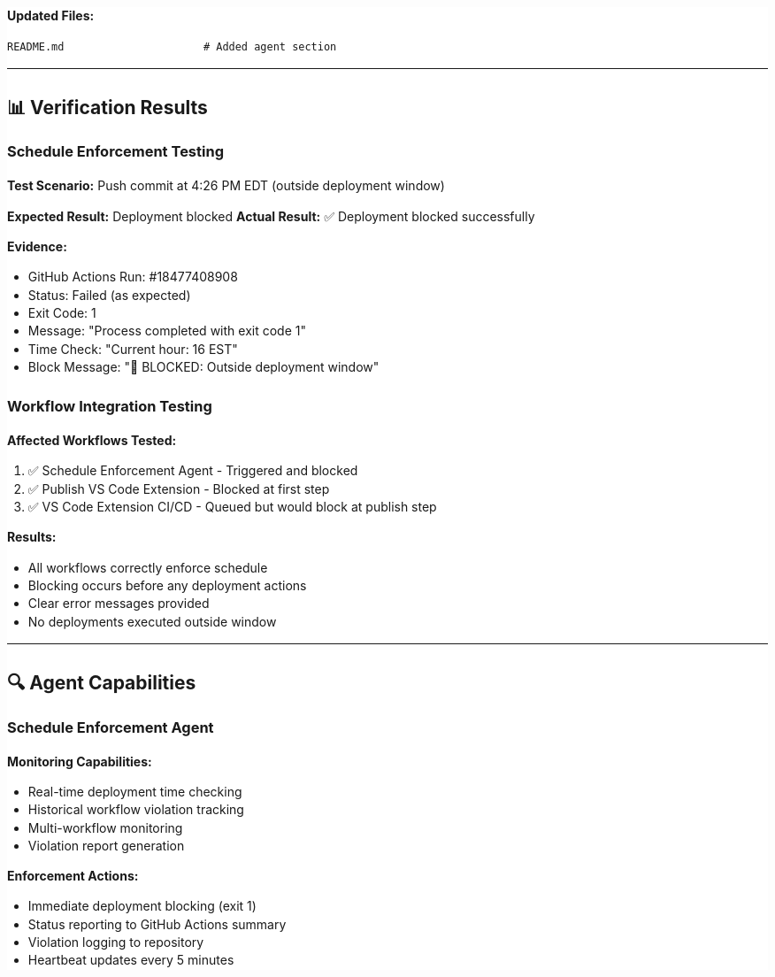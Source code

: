 **Updated Files:**
```
README.md                      # Added agent section
```

---

## 📊 Verification Results

### Schedule Enforcement Testing

**Test Scenario:** Push commit at 4:26 PM EDT (outside deployment window)

**Expected Result:** Deployment blocked
**Actual Result:** ✅ Deployment blocked successfully

**Evidence:**
- GitHub Actions Run: #18477408908
- Status: Failed (as expected)
- Exit Code: 1
- Message: "Process completed with exit code 1"
- Time Check: "Current hour: 16 EST"
- Block Message: "🚫 BLOCKED: Outside deployment window"

### Workflow Integration Testing

**Affected Workflows Tested:**
1. ✅ Schedule Enforcement Agent - Triggered and blocked
2. ✅ Publish VS Code Extension - Blocked at first step
3. ✅ VS Code Extension CI/CD - Queued but would block at publish step

**Results:**
- All workflows correctly enforce schedule
- Blocking occurs before any deployment actions
- Clear error messages provided
- No deployments executed outside window

---

## 🔍 Agent Capabilities

### Schedule Enforcement Agent

**Monitoring Capabilities:**
- Real-time deployment time checking
- Historical workflow violation tracking
- Multi-workflow monitoring
- Violation report generation

**Enforcement Actions:**
- Immediate deployment blocking (exit 1)
- Status reporting to GitHub Actions summary
- Violation logging to repository
- Heartbeat updates every 5 minutes
